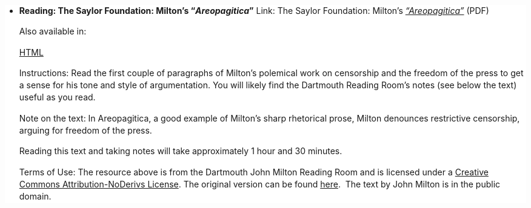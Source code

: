 -   **Reading: The Saylor Foundation: Milton’s “*Areopagitica*”**
    Link: The Saylor Foundation: Milton’s
    [*“Areopagitica”*](http://www.saylor.org/site/wp-content/uploads/2012/08/ENGL402-Milton-Aeropagitica.pdf) (PDF)  
      
     Also available in:   

    [HTML](http://www.dartmouth.edu/~milton/reading_room/areopagitica/index.shtml)  
      
     Instructions: Read the first couple of paragraphs of Milton’s
    polemical work on censorship and the freedom of the press to get a
    sense for his tone and style of argumentation. You will likely find
    the Dartmouth Reading Room’s notes (see below the text) useful as
    you read.  
      
     Note on the text: In Areopagitica, a good example of Milton’s sharp
    rhetorical prose, Milton denounces restrictive censorship, arguing
    for freedom of the press.  
      
     Reading this text and taking notes will take approximately 1 hour
    and 30 minutes.  
      
     Terms of Use: The resource above is from the Dartmouth John Milton
    Reading Room and is licensed under a [Creative Commons
    Attribution-NoDerivs
    License](http://creativecommons.org/licenses/by-nd/3.0/us/). The
    original version can be
    found [here](http://www.dartmouth.edu/~milton/reading_room/areopagitica/index.shtml). 
    The text by John Milton is in the public domain. 


